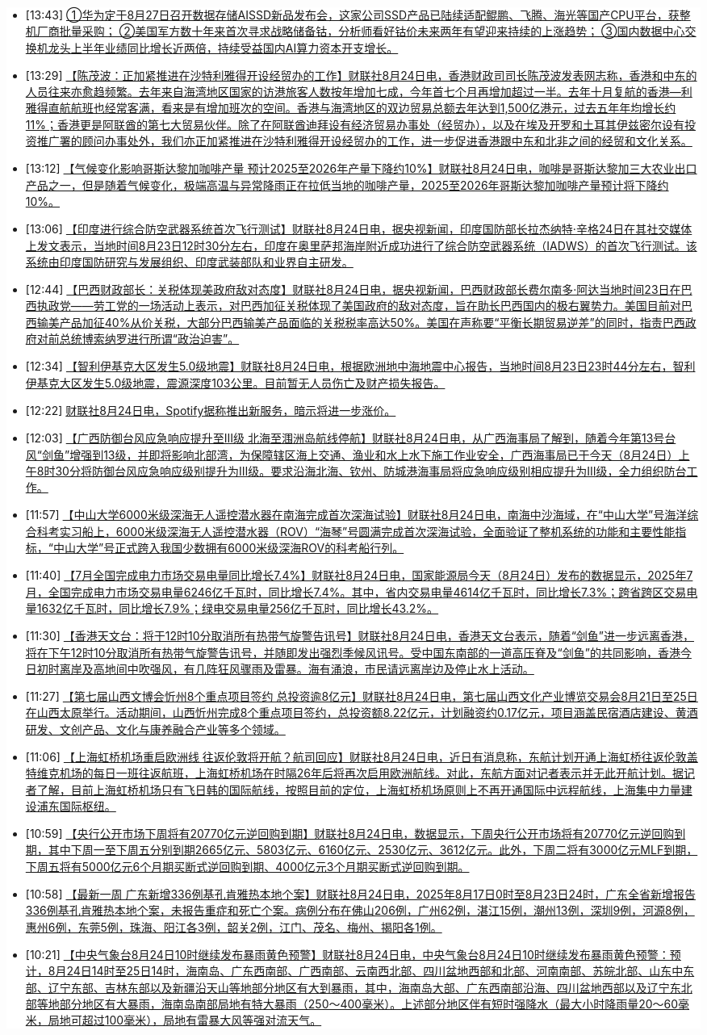   - [13:43] [①华为定于8月27日召开数据存储AISSD新品发布会，这家公司SSD产品已陆续适配鲲鹏、飞腾、海光等国产CPU平台，获整机厂商批量采购；
②美国军方数十年来首次寻求战略储备钴，分析师看好钴价未来两年有望迎来持续的上涨趋势；
③国内数据中心交换机龙头上半年业绩同比增长近两倍，持续受益国内AI算力资本开支增长。](https://www.cls.cn/detail/2122795)

  - [13:29] [【陈茂波：正加紧推进在沙特利雅得开设经贸办的工作】财联社8月24日电，香港财政司司长陈茂波发表网志称，香港和中东的人员往来亦愈趋频繁。去年来自海湾地区国家的访港旅客人数按年增加七成，今年首七个月再增加超过一半。去年十月复航的香港—利雅得直航航班也经常客满，看来是有增加班次的空间。香港与海湾地区的双边贸易总额去年达到1,500亿港元，过去五年年均增长约11%；香港更是阿联酋的第七大贸易伙伴。除了在阿联酋迪拜设有经济贸易办事处（经贸办），以及在埃及开罗和土耳其伊兹密尔设有投资推广署的顾问办事处外，我们亦正加紧推进在沙特利雅得开设经贸办的工作，进一步促进香港跟中东和北非之间的经贸和文化关系。](https://www.cls.cn/detail/2124038)

  - [13:12] [【气候变化影响哥斯达黎加咖啡产量 预计2025至2026年产量下降约10%】财联社8月24日电，咖啡是哥斯达黎加三大农业出口产品之一，但是随着气候变化，极端高温与异常降雨正在拉低当地的咖啡产量，2025至2026年哥斯达黎加咖啡产量预计将下降约10%。](https://www.cls.cn/detail/2124036)

  - [13:06] [【印度进行综合防空武器系统首次飞行测试】财联社8月24日电，据央视新闻，印度国防部长拉杰纳特·辛格24日在其社交媒体上发文表示，当地时间8月23日12时30分左右，印度在奥里萨邦海岸附近成功进行了综合防空武器系统（IADWS）的首次飞行测试。该系统由印度国防研究与发展组织、印度武装部队和业界自主研发。
](https://www.cls.cn/detail/2124035)

  - [12:44] [【巴西财政部长：关税体现美政府敌对态度】财联社8月24日电，据央视新闻，巴西财政部长费尔南多·阿达当地时间23日在巴西执政党——劳工党的一场活动上表示，对巴西加征关税体现了美国政府的敌对态度，旨在助长巴西国内的极右翼势力。美国目前对巴西输美产品加征40%从价关税，大部分巴西输美产品面临的关税税率高达50%。美国在声称要“平衡长期贸易逆差”的同时，指责巴西政府对前总统博索纳罗进行所谓“政治迫害”。](https://www.cls.cn/detail/2124032)

  - [12:34] [【智利伊基克大区发生5.0级地震】财联社8月24日电，根据欧洲地中海地震中心报告，当地时间8月23日23时44分左右，智利伊基克大区发生5.0级地震，震源深度103公里。目前暂无人员伤亡及财产损失报告。](https://www.cls.cn/detail/2124029)

  - [12:22] [财联社8月24日电，Spotify据称推出新服务，暗示将进一步涨价。](https://www.cls.cn/detail/2124027)

  - [12:03] [【广西防御台风应急响应提升至Ⅲ级 北海至涠洲岛航线停航】财联社8月24日电，从广西海事局了解到，随着今年第13号台风“剑鱼”增强到13级，并即将影响北部湾，为保障辖区海上交通、渔业和水上水下施工作业安全，广西海事局已于今天（8月24日）上午8时30分将防御台风应急响应级别提升为Ⅲ级。要求沿海北海、钦州、防城港海事局将应急响应级别相应提升为Ⅲ级，全力组织防台工作。](https://www.cls.cn/detail/2124022)

  - [11:57] [【中山大学6000米级深海无人遥控潜水器在南海完成首次深海试验】财联社8月24日电，南海中沙海域，在“中山大学”号海洋综合科考实习船上，6000米级深海无人遥控潜水器（ROV）“海琴”号圆满完成首次深海试验，全面验证了整机系统的功能和主要性能指标，“中山大学”号正式跨入我国少数拥有6000米级深海ROV的科考船行列。](https://www.cls.cn/detail/2124021)

  - [11:40] [【7月全国完成电力市场交易电量同比增长7.4%】财联社8月24日电，国家能源局今天（8月24日）发布的数据显示，2025年7月，全国完成电力市场交易电量6246亿千瓦时，同比增长7.4%。其中，省内交易电量4614亿千瓦时，同比增长7.3%；跨省跨区交易电量1632亿千瓦时，同比增长7.9%；绿电交易电量256亿千瓦时，同比增长43.2%。](https://www.cls.cn/detail/2124020)

  - [11:30] [【香港天文台：将于12时10分取消所有热带气旋警告讯号】财联社8月24日电，香港天文台表示，随着“剑鱼”进一步远离香港，将在下午12时10分取消所有热带气旋警告讯号，并随即发出强烈季候风讯号。受中国东南部的一道高压脊及“剑鱼”的共同影响，香港今日初时离岸及高地间中吹强风，有几阵狂风骤雨及雷暴。海有涌浪，市民请远离岸边及停止水上活动。](https://www.cls.cn/detail/2124019)

  - [11:27] [【第七届山西文博会忻州8个重点项目签约 总投资逾8亿元】财联社8月24日电，第七届山西文化产业博览交易会8月21日至25日在山西太原举行。活动期间，山西忻州完成8个重点项目签约，总投资额8.22亿元，计划融资约0.17亿元，项目涵盖民宿酒店建设、黄酒研发、文创产品、文化与康养融合产业等多个领域。](https://www.cls.cn/detail/2124018)

  - [11:06] [【上海虹桥机场重启欧洲线 往返伦敦将开航？航司回应】财联社8月24日电，近日有消息称，东航计划开通上海虹桥往返伦敦盖特维克机场的每日一班往返航班，上海虹桥机场在时隔26年后将再次启用欧洲航线。对此，东航方面对记者表示并无此开航计划。据记者了解，目前上海虹桥机场只有飞日韩的国际航线，按照目前的定位，上海虹桥机场原则上不再开通国际中远程航线，上海集中力量建设浦东国际枢纽。](https://www.cls.cn/detail/2124017)

  - [10:59] [【央行公开市场下周将有20770亿元逆回购到期】财联社8月24日电，数据显示，下周央行公开市场将有20770亿元逆回购到期，其中下周一至下周五分别到期2665亿元、5803亿元、6160亿元、2530亿元、3612亿元。此外，下周二将有3000亿元MLF到期，下周五将有5000亿元6个月期买断式逆回购到期、4000亿元3个月期买断式逆回购到期。
](https://www.cls.cn/detail/2124016)

  - [10:58] [【最新一周 广东新增336例基孔肯雅热本地个案】财联社8月24日电，2025年8月17日0时至8月23日24时，广东全省新增报告336例基孔肯雅热本地个案，未报告重症和死亡个案。病例分布在佛山206例，广州62例，湛江15例，潮州13例，深圳9例，河源8例，惠州6例，东莞5例，珠海、阳江各3例，韶关2例，江门、茂名、梅州、揭阳各1例。](https://www.cls.cn/detail/2124015)

  - [10:21] [【中央气象台8月24日10时继续发布暴雨黄色预警】财联社8月24日电，中央气象台8月24日10时继续发布暴雨黄色预警：预计，8月24日14时至25日14时，海南岛、广东西南部、广西南部、云南西北部、四川盆地西部和北部、河南南部、苏皖北部、山东中东部、辽宁东部、吉林东部以及新疆沿天山等地部分地区有大到暴雨，其中，海南岛大部、广东西南部沿海、四川盆地西部以及辽宁东北部等地部分地区有大暴雨，海南岛南部局地有特大暴雨（250～400毫米）。上述部分地区伴有短时强降水（最大小时降雨量20～60毫米，局地可超过100毫米），局地有雷暴大风等强对流天气。](https://www.cls.cn/detail/2124010)
